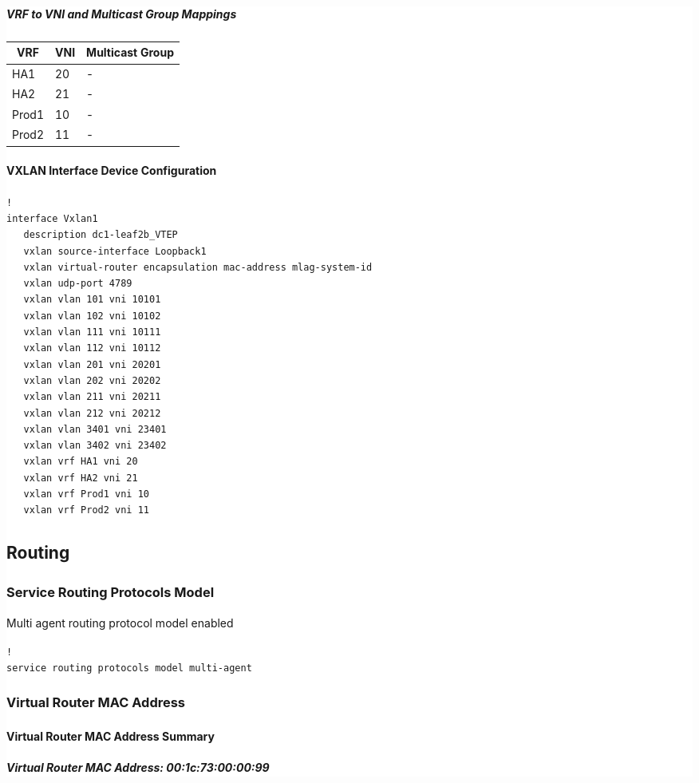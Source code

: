 ##### VRF to VNI and Multicast Group Mappings

| VRF | VNI | Multicast Group |
| ---- | --- | --------------- |
| HA1 | 20 | - |
| HA2 | 21 | - |
| Prod1 | 10 | - |
| Prod2 | 11 | - |

#### VXLAN Interface Device Configuration

```eos
!
interface Vxlan1
   description dc1-leaf2b_VTEP
   vxlan source-interface Loopback1
   vxlan virtual-router encapsulation mac-address mlag-system-id
   vxlan udp-port 4789
   vxlan vlan 101 vni 10101
   vxlan vlan 102 vni 10102
   vxlan vlan 111 vni 10111
   vxlan vlan 112 vni 10112
   vxlan vlan 201 vni 20201
   vxlan vlan 202 vni 20202
   vxlan vlan 211 vni 20211
   vxlan vlan 212 vni 20212
   vxlan vlan 3401 vni 23401
   vxlan vlan 3402 vni 23402
   vxlan vrf HA1 vni 20
   vxlan vrf HA2 vni 21
   vxlan vrf Prod1 vni 10
   vxlan vrf Prod2 vni 11
```

## Routing

### Service Routing Protocols Model

Multi agent routing protocol model enabled

```eos
!
service routing protocols model multi-agent
```

### Virtual Router MAC Address

#### Virtual Router MAC Address Summary

##### Virtual Router MAC Address: 00:1c:73:00:00:99
